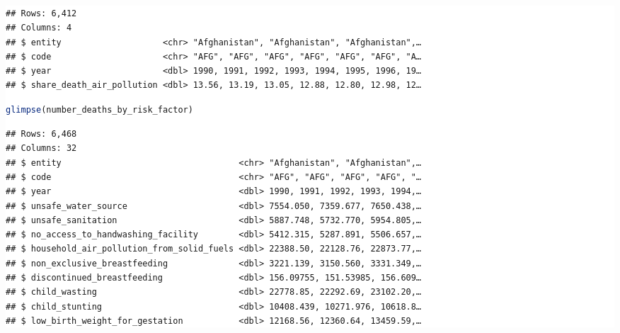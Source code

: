     ## Rows: 6,412
    ## Columns: 4
    ## $ entity                    <chr> "Afghanistan", "Afghanistan", "Afghanistan",…
    ## $ code                      <chr> "AFG", "AFG", "AFG", "AFG", "AFG", "AFG", "A…
    ## $ year                      <dbl> 1990, 1991, 1992, 1993, 1994, 1995, 1996, 19…
    ## $ share_death_air_pollution <dbl> 13.56, 13.19, 13.05, 12.88, 12.80, 12.98, 12…

``` r
glimpse(number_deaths_by_risk_factor)
```

    ## Rows: 6,468
    ## Columns: 32
    ## $ entity                                   <chr> "Afghanistan", "Afghanistan",…
    ## $ code                                     <chr> "AFG", "AFG", "AFG", "AFG", "…
    ## $ year                                     <dbl> 1990, 1991, 1992, 1993, 1994,…
    ## $ unsafe_water_source                      <dbl> 7554.050, 7359.677, 7650.438,…
    ## $ unsafe_sanitation                        <dbl> 5887.748, 5732.770, 5954.805,…
    ## $ no_access_to_handwashing_facility        <dbl> 5412.315, 5287.891, 5506.657,…
    ## $ household_air_pollution_from_solid_fuels <dbl> 22388.50, 22128.76, 22873.77,…
    ## $ non_exclusive_breastfeeding              <dbl> 3221.139, 3150.560, 3331.349,…
    ## $ discontinued_breastfeeding               <dbl> 156.09755, 151.53985, 156.609…
    ## $ child_wasting                            <dbl> 22778.85, 22292.69, 23102.20,…
    ## $ child_stunting                           <dbl> 10408.439, 10271.976, 10618.8…
    ## $ low_birth_weight_for_gestation           <dbl> 12168.56, 12360.64, 13459.59,…